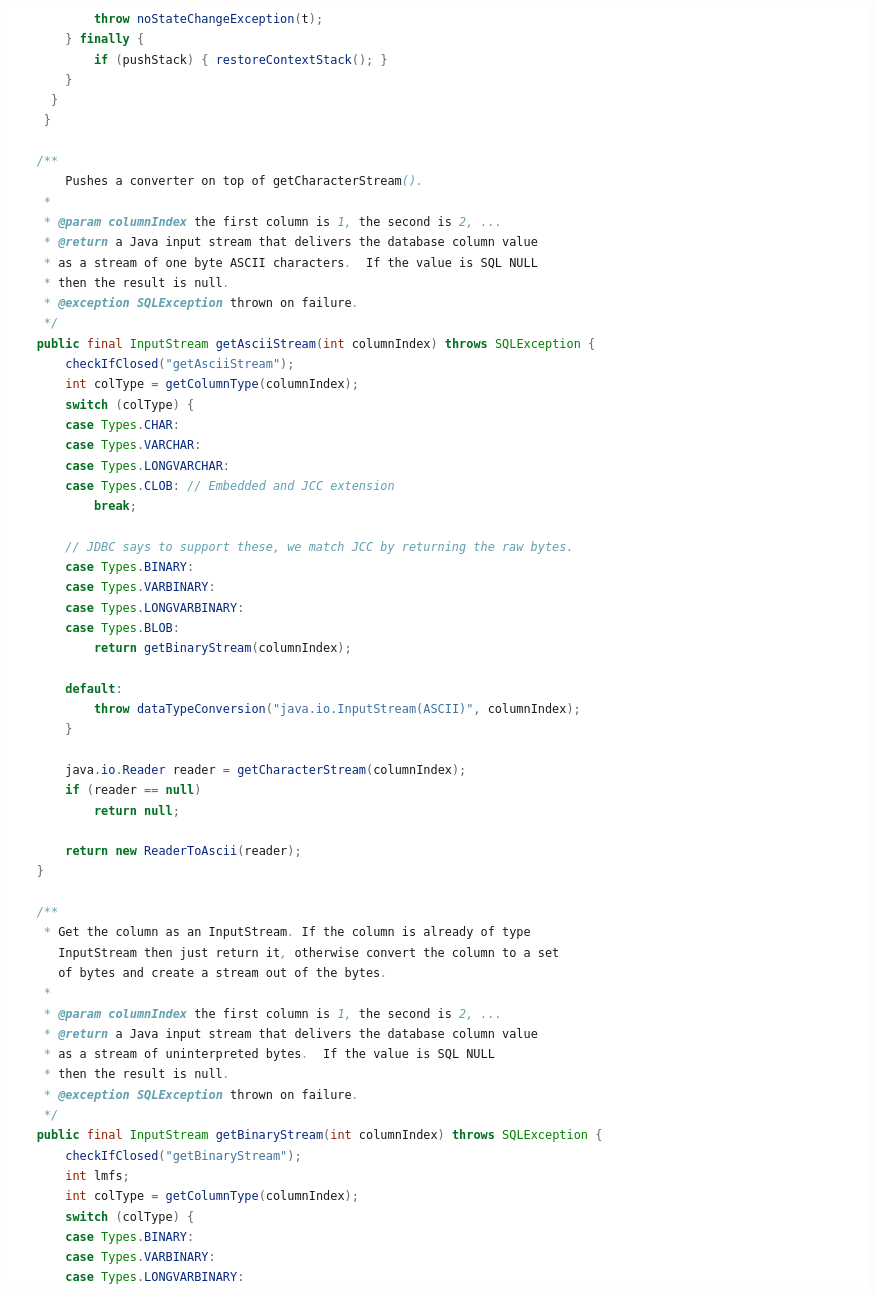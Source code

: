 ```java
			throw noStateChangeException(t);
		} finally {
			if (pushStack) { restoreContextStack(); }
		}
	  }
     }

    /**
		Pushes a converter on top of getCharacterStream().
	 *
     * @param columnIndex the first column is 1, the second is 2, ...
     * @return a Java input stream that delivers the database column value
     * as a stream of one byte ASCII characters.  If the value is SQL NULL
     * then the result is null.
	 * @exception SQLException thrown on failure.
     */
    public final InputStream getAsciiStream(int columnIndex) throws SQLException {
		checkIfClosed("getAsciiStream");
		int colType = getColumnType(columnIndex);
		switch (colType) {
		case Types.CHAR:
		case Types.VARCHAR:
		case Types.LONGVARCHAR:
		case Types.CLOB: // Embedded and JCC extension
			break;

		// JDBC says to support these, we match JCC by returning the raw bytes.
		case Types.BINARY:
		case Types.VARBINARY:
		case Types.LONGVARBINARY:
		case Types.BLOB:
			return getBinaryStream(columnIndex);

		default:
			throw dataTypeConversion("java.io.InputStream(ASCII)", columnIndex);
		}

		java.io.Reader reader = getCharacterStream(columnIndex);
		if (reader == null)
			return null;

		return new ReaderToAscii(reader);
	}

    /**
	 * Get the column as an InputStream. If the column is already of type
	   InputStream then just return it, otherwise convert the column to a set
	   of bytes and create a stream out of the bytes.
     *
     * @param columnIndex the first column is 1, the second is 2, ...
     * @return a Java input stream that delivers the database column value
     * as a stream of uninterpreted bytes.  If the value is SQL NULL
     * then the result is null.
	 * @exception SQLException thrown on failure.
     */
    public final InputStream getBinaryStream(int columnIndex) throws SQLException {
		checkIfClosed("getBinaryStream");
		int lmfs;
		int colType = getColumnType(columnIndex);
		switch (colType) {
		case Types.BINARY:
		case Types.VARBINARY:
		case Types.LONGVARBINARY:
```